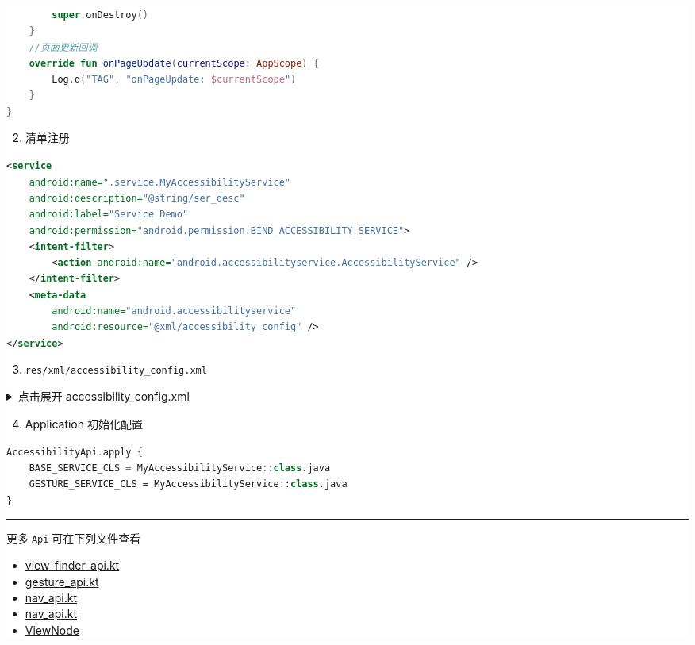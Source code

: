 ```kotlin
        super.onDestroy()
    }
    //页面更新回调
    override fun onPageUpdate(currentScope: AppScope) {
        Log.d("TAG", "onPageUpdate: $currentScope")
    }
}
```


2. 清单注册

```xml
<service
    android:name=".service.MyAccessibilityService"
    android:description="@string/ser_desc"
    android:label="Service Demo"
    android:permission="android.permission.BIND_ACCESSIBILITY_SERVICE">
    <intent-filter>
        <action android:name="android.accessibilityservice.AccessibilityService" />
    </intent-filter>
    <meta-data
        android:name="android.accessibilityservice"
        android:resource="@xml/accessibility_config" />
</service>
```

3. `res/xml/accessibility_config.xml`


<details><summary>点击展开 accessibility_config.xml</summary></details>

4. Application 初始化配置 

```kotlin
AccessibilityApi.apply {
    BASE_SERVICE_CLS = MyAccessibilityService::class.java
    GESTURE_SERVICE_CLS = MyAccessibilityService::class.java
}
```

----------------------------

更多 `Api` 可在下列文件查看

- [view_finder_api.kt](accessibility-api/src/main/java/cn/vove7/andro_accessibility_api/api/view_finder_api.kt)
- [gesture_api.kt](accessibility-api/src/main/java/cn/vove7/andro_accessibility_api/api/gesture_api.kt)
- [nav_api.kt](accessibility-api/src/main/java/cn/vove7/andro_accessibility_api/api/nav_api.kt)
- [nav_api.kt](accessibility-api/src/main/java/cn/vove7/andro_accessibility_api/api/nav_api.kt)
- [ViewNode](accessibility-api/src/main/java/cn/vove7/andro_accessibility_api/viewnode/ViewNode.kt)
